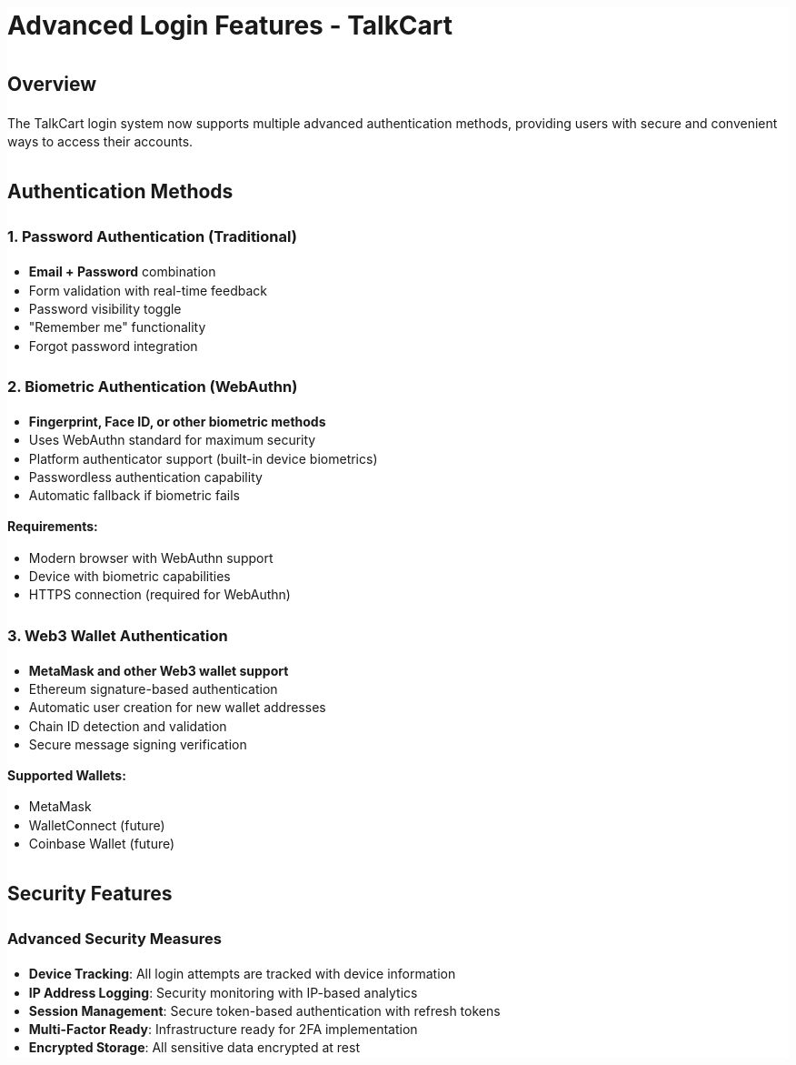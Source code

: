 # Advanced Login Features - TalkCart

## Overview

The TalkCart login system now supports multiple advanced authentication methods, providing users with secure and convenient ways to access their accounts.

## Authentication Methods

### 1. Password Authentication (Traditional)
- **Email + Password** combination
- Form validation with real-time feedback
- Password visibility toggle
- "Remember me" functionality
- Forgot password integration

### 2. Biometric Authentication (WebAuthn)
- **Fingerprint, Face ID, or other biometric methods**
- Uses WebAuthn standard for maximum security
- Platform authenticator support (built-in device biometrics)
- Passwordless authentication capability
- Automatic fallback if biometric fails

**Requirements:**
- Modern browser with WebAuthn support
- Device with biometric capabilities
- HTTPS connection (required for WebAuthn)

### 3. Web3 Wallet Authentication
- **MetaMask and other Web3 wallet support**
- Ethereum signature-based authentication
- Automatic user creation for new wallet addresses
- Chain ID detection and validation
- Secure message signing verification

**Supported Wallets:**
- MetaMask
- WalletConnect (future)
- Coinbase Wallet (future)

## Security Features

### Advanced Security Measures
- **Device Tracking**: All login attempts are tracked with device information
- **IP Address Logging**: Security monitoring with IP-based analytics
- **Session Management**: Secure token-based authentication with refresh tokens
- **Multi-Factor Ready**: Infrastructure ready for 2FA implementation
- **Encrypted Storage**: All sensitive data encrypted at rest

